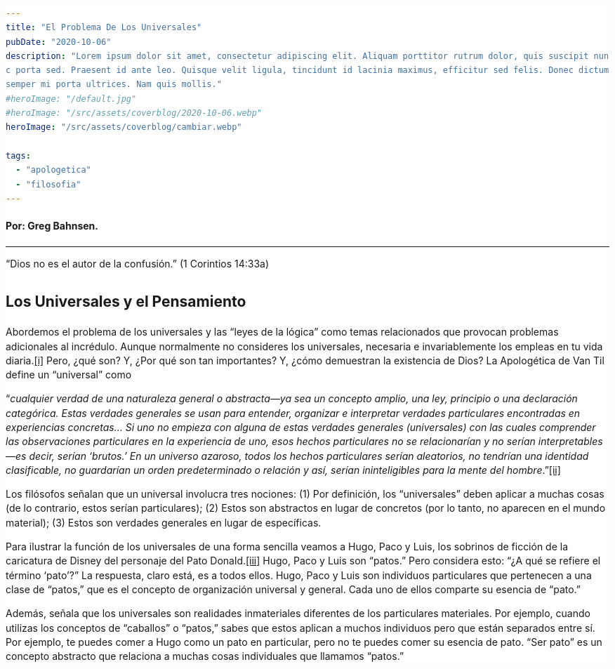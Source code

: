 ```yaml
---
title: "El Problema De Los Universales"
pubDate: "2020-10-06"
description: "Lorem ipsum dolor sit amet, consectetur adipiscing elit. Aliquam porttitor rutrum dolor, quis suscipit nunc porta sed. Praesent id ante leo. Quisque velit ligula, tincidunt id lacinia maximus, efficitur sed felis. Donec dictum semper mi porta ultrices. Nam quis mollis."
#heroImage: "/default.jpg"
#heroImage: "/src/assets/coverblog/2020-10-06.webp"
heroImage: "/src/assets/coverblog/cambiar.webp"

tags:
  - "apologetica"
  - "filosofia"
---
```


#### Por: Greg Bahnsen.

---

“Dios no es el autor de la confusión.” (1 Corintios 14:33a)

## Los Universales y el Pensamiento

Abordemos el problema de los universales y las “leyes de la lógica” como temas relacionados que provocan problemas adicionales al incrédulo. Aunque normalmente no consideres los universales, necesaria e invariablemente los empleas en tu vida diaria.[\[i\]](#_edn1) Pero, ¿qué son? Y, ¿Por qué son tan importantes? Y, ¿cómo demuestran la existencia de Dios? La Apologética de Van Til define un “universal” como

“_cualquier verdad de una naturaleza general o abstracta—ya sea un concepto amplio, una ley, principio o una declaración categórica. Estas verdades generales se usan para entender, organizar e interpretar verdades particulares encontradas en experiencias concretas… Si uno no empieza con alguna de estas verdades generales (universales) con las cuales comprender las observaciones particulares en la experiencia de uno, esos hechos particulares no se relacionarían y no serían interpretables—es decir, serían ‘brutos.’ En un universo azaroso, todos los hechos particulares serían aleatorios, no tendrían una identidad clasificable, no guardarían un orden predeterminado o relación y así, serían ininteligibles para la mente del hombre_.”[\[ii\]](#_edn2)

Los filósofos señalan que un universal involucra tres nociones: (1) Por definición, los “universales” deben aplicar a muchas cosas (de lo contrario, estos serían particulares); (2) Estos son abstractos en lugar de concretos (por lo tanto, no aparecen en el mundo material); (3) Estos son verdades generales en lugar de específicas.

Para ilustrar la función de los universales de una forma sencilla veamos a Hugo, Paco y Luis, los sobrinos de ficción de la caricatura de Disney del personaje del Pato Donald.[\[iii\]](#_edn3) Hugo, Paco y Luis son “patos.” Pero considera esto: “¿A qué se refiere el término ‘pato’?” La respuesta, claro está, es a todos ellos. Hugo, Paco y Luis son individuos particulares que pertenecen a una clase de “patos,” que es el concepto de organización universal y general. Cada uno de ellos comparte su esencia de “pato.”

Además, señala que los universales son realidades inmateriales diferentes de los particulares materiales. Por ejemplo, cuando utilizas los conceptos de “caballos” o “patos,” sabes que estos aplican a muchos individuos pero que están separados entre sí. Por ejemplo, te puedes comer a Hugo como un pato en particular, pero no te puedes comer su esencia de pato. “Ser pato” es un concepto abstracto que relaciona a muchas cosas individuales que llamamos “patos.”
